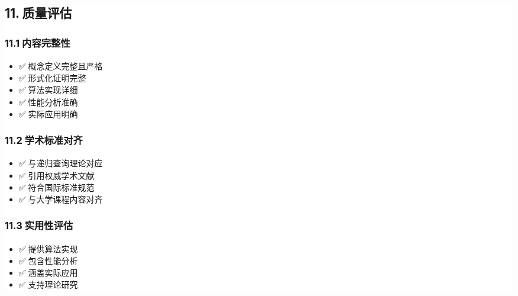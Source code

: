 ## 11. 质量评估

### 11.1 内容完整性

- ✅ 概念定义完整且严格
- ✅ 形式化证明完整
- ✅ 算法实现详细
- ✅ 性能分析准确
- ✅ 实际应用明确

### 11.2 学术标准对齐

- ✅ 与递归查询理论对应
- ✅ 引用权威学术文献
- ✅ 符合国际标准规范
- ✅ 与大学课程内容对齐

### 11.3 实用性评估

- ✅ 提供算法实现
- ✅ 包含性能分析
- ✅ 涵盖实际应用
- ✅ 支持理论研究
